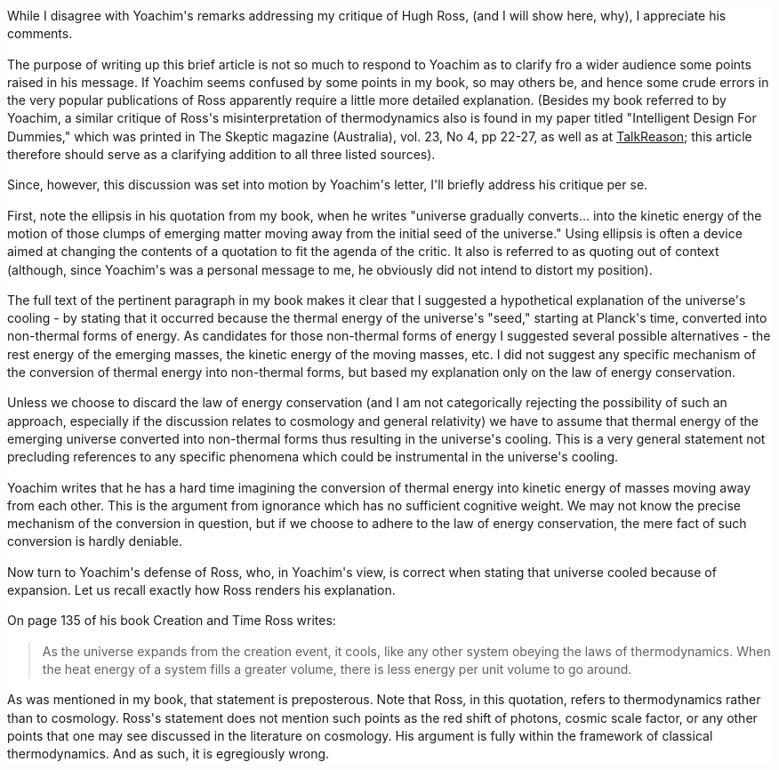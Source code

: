 While I disagree with Yoachim's remarks addressing my critique of Hugh Ross, (and I will show here, why), I appreciate his comments. 

The purpose of writing up this brief article is not so much to respond to Yoachim as to clarify fro a wider audience some points raised in his message. If Yoachim seems confused by some points in my book, so may others be, and hence some crude errors in the very popular publications of Ross apparently require a little more detailed explanation. (Besides my book referred to by Yoachim, a similar critique of Ross's misinterpretation of thermodynamics also is found in my paper titled "Intelligent Design For Dummies," which was printed in The Skeptic magazine (Australia), vol. 23, No 4, pp 22-27, as well as at [TalkReason](http://www.talkreason.org/articles/ross.cfm); this article therefore should serve as a clarifying addition to all three listed sources). 

Since, however, this discussion was set into motion by Yoachim's letter, I'll briefly address his critique per se. 

First, note the ellipsis in his quotation from my book, when he writes "universe gradually converts... into the kinetic energy of the motion of those clumps of emerging matter moving away from the initial seed of the universe."  Using ellipsis is often a device aimed at changing the contents of a quotation to fit the agenda of the critic. It also is referred to as quoting out of context (although, since Yoachim's was a personal message to me, he obviously did not intend to distort my position).  

The full text of the pertinent paragraph in my book makes it clear that I suggested a hypothetical explanation of the universe's cooling - by stating that it occurred because the thermal energy of the universe's "seed," starting at Planck's time, converted into non-thermal forms of energy. As candidates for those non-thermal forms of energy I suggested several possible alternatives - the rest energy of the emerging masses, the kinetic energy of the moving masses, etc. I did not suggest any specific mechanism of the conversion of thermal energy into non-thermal forms, but based my explanation only on the law of energy conservation. 

Unless we choose to discard the law of energy conservation (and I am not categorically rejecting the possibility of such an approach, especially if the discussion relates to cosmology and general relativity) we have to assume that thermal energy of the emerging universe converted into non-thermal forms thus resulting in the universe's cooling. This is a very general statement not precluding references to any specific phenomena which could be instrumental in the universe's cooling. 

Yoachim writes that he has a hard time imagining the conversion of thermal energy into kinetic energy of masses moving away from each other. This is the argument from ignorance which has no sufficient cognitive weight. We may not know the precise mechanism of the conversion in question, but if we choose to adhere to the law of energy conservation, the mere fact of such conversion is hardly deniable. 

Now turn to Yoachim's defense of Ross, who, in Yoachim's view, is correct when stating that universe cooled because of expansion. Let us recall exactly how Ross renders his explanation. 

On page 135 of his book Creation and Time Ross writes: 

> As the universe expands from the creation event, it cools, like any other system obeying the laws of thermodynamics. When the heat energy of a system fills a greater volume, there is less energy per unit volume to go around.

  

As was mentioned in my book, that statement is preposterous.
Note that Ross, in this quotation, refers to thermodynamics rather than to cosmology.  Ross's statement does not mention such points as the red shift of photons, cosmic scale factor, or any other points that one may see discussed in the literature on cosmology. His argument is fully within the framework of classical thermodynamics.  And as such, it is egregiously wrong.
